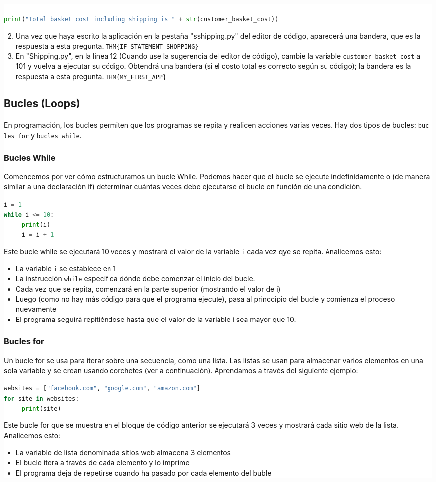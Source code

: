 ```py

print("Total basket cost including shipping is " + str(customer_basket_cost))
```

2. Una vez que haya escrito la aplicación en la pestaña "sshipping.py" del editor de código, aparecerá una bandera, que es la respuesta a esta pregunta. `THM{IF_STATEMENT_SHOPPING}`
3. En "Shipping.py", en la línea 12 (Cuando use la sugerencia del editor de código), cambie la variable `customer_basket_cost` a 101 y vuelva a ejecutar su código. Obtendrá una bandera (si el costo total es correcto según su código); la bandera es la respuesta a esta pregunta. `THM{MY_FIRST_APP}`

## Bucles (Loops)

En programación, los bucles permiten que los programas se repita y realicen acciones varias veces. Hay dos tipos de bucles: `bucles for` y `bucles while`.

### Bucles While
Comencemos por ver cómo estructuramos un bucle While. Podemos hacer que el bucle se ejecute indefinidamente o (de manera similar a una declaración if) determinar cuántas veces debe ejecutarse el bucle en función de una condición.

```py
i = 1
while i <= 10:
     print(i)
     i = i + 1
```

Este bucle while se ejecutará 10 veces y mostrará el valor de la variable `i` cada vez qye se repita. Analicemos esto:

- La variable `i` se establece en 1
- La instrucción `while` especifica dónde debe comenzar el inicio del bucle.
- Cada vez que se repita, comenzará en la parte superior (mostrando el valor de i)
- Luego (como no hay más código para que el programa ejecute), pasa al princcipio del bucle y comienza el proceso nuevamente
- El programa seguirá repitiéndose hasta que el valor de la variable i sea mayor que 10.

### Bucles for
Un bucle for se usa para iterar sobre una secuencia, como una lista. Las listas se usan para almacenar varios elementos en una sola variable y se crean usando corchetes (ver a continuación). Aprendamos a través del siguiente ejemplo:

```py
websites = ["facebook.com", "google.com", "amazon.com"]
for site in websites:
     print(site)
```

Este bucle for que se muestra en el bloque de código anterior se ejecutará 3 veces y mostrará cada sitio web de la lista. Analicemos esto:

- La variable de lista denominada sitios web almacena 3 elementos
- El bucle itera a través de cada elemento y lo imprime
- El programa deja de repetirse cuando ha pasado por cada elemento del buble
